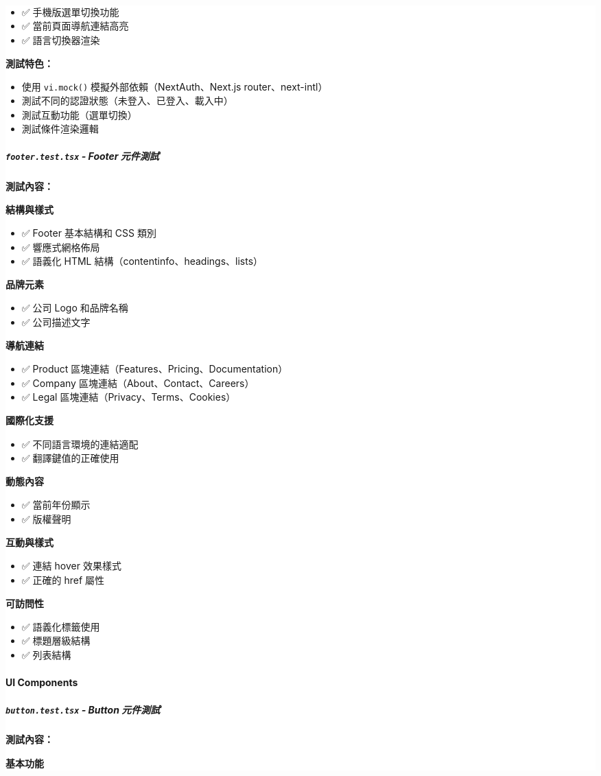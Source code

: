 - ✅ 手機版選單切換功能
- ✅ 當前頁面導航連結高亮
- ✅ 語言切換器渲染

**測試特色：**

- 使用 `vi.mock()` 模擬外部依賴（NextAuth、Next.js router、next-intl）
- 測試不同的認證狀態（未登入、已登入、載入中）
- 測試互動功能（選單切換）
- 測試條件渲染邏輯

##### `footer.test.tsx` - Footer 元件測試

**測試內容：**

**結構與樣式**

- ✅ Footer 基本結構和 CSS 類別
- ✅ 響應式網格佈局
- ✅ 語義化 HTML 結構（contentinfo、headings、lists）

**品牌元素**

- ✅ 公司 Logo 和品牌名稱
- ✅ 公司描述文字

**導航連結**

- ✅ Product 區塊連結（Features、Pricing、Documentation）
- ✅ Company 區塊連結（About、Contact、Careers）
- ✅ Legal 區塊連結（Privacy、Terms、Cookies）

**國際化支援**

- ✅ 不同語言環境的連結適配
- ✅ 翻譯鍵值的正確使用

**動態內容**

- ✅ 當前年份顯示
- ✅ 版權聲明

**互動與樣式**

- ✅ 連結 hover 效果樣式
- ✅ 正確的 href 屬性

**可訪問性**

- ✅ 語義化標籤使用
- ✅ 標題層級結構
- ✅ 列表結構

#### UI Components

##### `button.test.tsx` - Button 元件測試

**測試內容：**

**基本功能**
